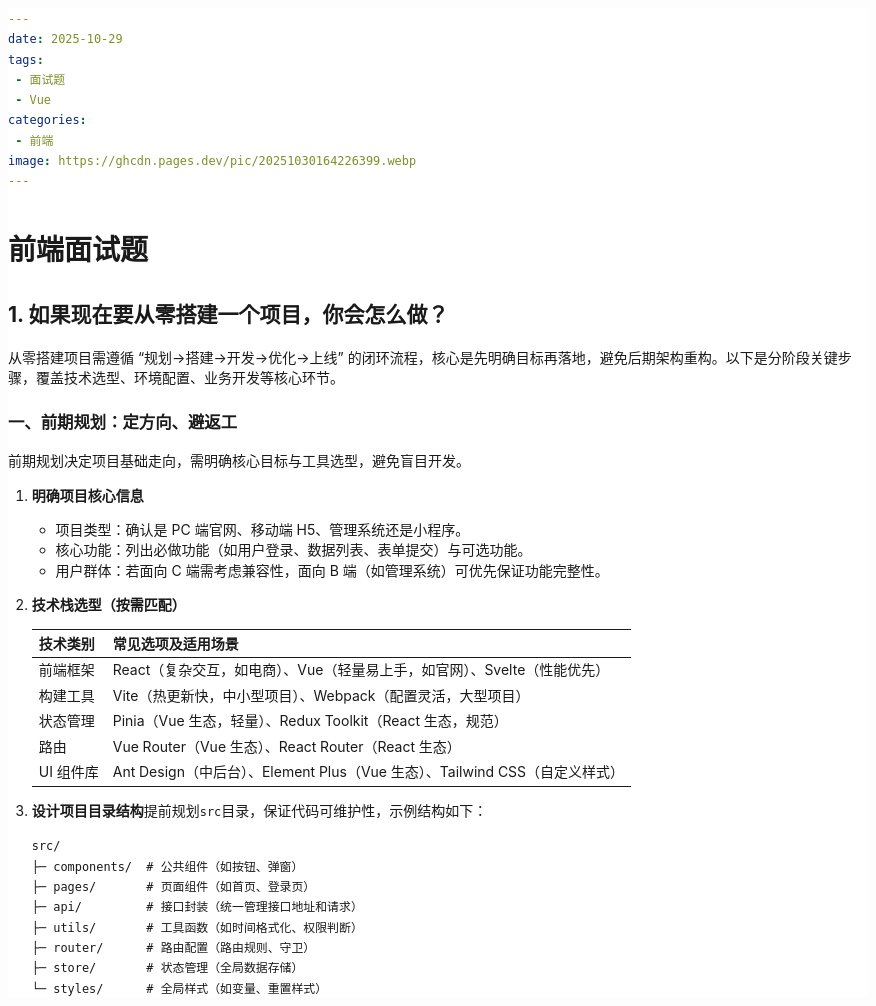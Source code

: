 ```yaml
---
date: 2025-10-29
tags:
 - 面试题
 - Vue
categories:
 - 前端
image: https://ghcdn.pages.dev/pic/20251030164226399.webp
---
```


# 前端面试题

## 1. 如果现在要从零搭建一个项目，你会怎么做？

从零搭建项目需遵循 “规划→搭建→开发→优化→上线” 的闭环流程，核心是先明确目标再落地，避免后期架构重构。以下是分阶段关键步骤，覆盖技术选型、环境配置、业务开发等核心环节。

### 一、前期规划：定方向、避返工

前期规划决定项目基础走向，需明确核心目标与工具选型，避免盲目开发。

1. **明确项目核心信息**

   - 项目类型：确认是 PC 端官网、移动端 H5、管理系统还是小程序。
   - 核心功能：列出必做功能（如用户登录、数据列表、表单提交）与可选功能。
   - 用户群体：若面向 C 端需考虑兼容性，面向 B 端（如管理系统）可优先保证功能完整性。

2. **技术栈选型（按需匹配）**

   | 技术类别  | 常见选项及适用场景                                           |
   | --------- | ------------------------------------------------------------ |
   | 前端框架  | React（复杂交互，如电商）、Vue（轻量易上手，如官网）、Svelte（性能优先） |
   | 构建工具  | Vite（热更新快，中小型项目）、Webpack（配置灵活，大型项目）  |
   | 状态管理  | Pinia（Vue 生态，轻量）、Redux Toolkit（React 生态，规范）   |
   | 路由      | Vue Router（Vue 生态）、React Router（React 生态）           |
   | UI 组件库 | Ant Design（中后台）、Element Plus（Vue 生态）、Tailwind CSS（自定义样式） |

3. **设计项目目录结构**提前规划`src`目录，保证代码可维护性，示例结构如下：

   ```plaintext
   src/
   ├─ components/  # 公共组件（如按钮、弹窗）
   ├─ pages/       # 页面组件（如首页、登录页）
   ├─ api/         # 接口封装（统一管理接口地址和请求）
   ├─ utils/       # 工具函数（如时间格式化、权限判断）
   ├─ router/      # 路由配置（路由规则、守卫）
   ├─ store/       # 状态管理（全局数据存储）
   └─ styles/      # 全局样式（如变量、重置样式）
   ```
